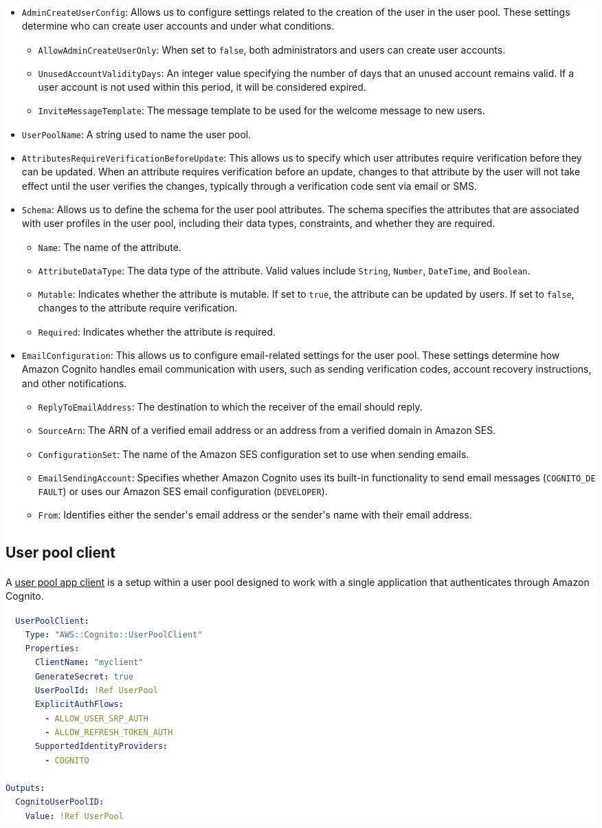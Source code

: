 * `AdminCreateUserConfig`: Allows us to configure settings related to the creation of the user in the user pool. These settings determine who can create user accounts and under what conditions.
    
    * `AllowAdminCreateUserOnly`: When set to `false`, both administrators and users can create user accounts.
        
    * `UnusedAccountValidityDays`: An integer value specifying the number of days that an unused account remains valid. If a user account is not used within this period, it will be considered expired.
        
    * `InviteMessageTemplate`: The message template to be used for the welcome message to new users.
        
* `UserPoolName`: A string used to name the user pool.
    
* `AttributesRequireVerificationBeforeUpdate`: This allows us to specify which user attributes require verification before they can be updated. When an attribute requires verification before an update, changes to that attribute by the user will not take effect until the user verifies the changes, typically through a verification code sent via email or SMS.
    
* `Schema`: Allows us to define the schema for the user pool attributes. The schema specifies the attributes that are associated with user profiles in the user pool, including their data types, constraints, and whether they are required.
    
    * `Name`: The name of the attribute.
        
    * `AttributeDataType`: The data type of the attribute. Valid values include `String`, `Number`, `DateTime`, and `Boolean`.
        
    * `Mutable`: Indicates whether the attribute is mutable. If set to `true`, the attribute can be updated by users. If set to `false`, changes to the attribute require verification.
        
    * `Required`: Indicates whether the attribute is required.
        
* `EmailConfiguration`: This allows us to configure email-related settings for the user pool. These settings determine how Amazon Cognito handles email communication with users, such as sending verification codes, account recovery instructions, and other notifications.
    
    * `ReplyToEmailAddress`: The destination to which the receiver of the email should reply.
        
    * `SourceArn`: The ARN of a verified email address or an address from a verified domain in Amazon SES.
        
    * `ConfigurationSet`: The name of the Amazon SES configuration set to use when sending emails.
        
    * `EmailSendingAccount`: Specifies whether Amazon Cognito uses its built-in functionality to send email messages (`COGNITO_DEFAULT`) or uses our Amazon SES email configuration (`DEVELOPER`).
        
    * `From`: Identifies either the sender's email address or the sender's name with their email address.
        

## User pool client

A [user pool app client](https://docs.aws.amazon.com/cognito/latest/developerguide/user-pool-settings-client-apps.html) is a setup within a user pool designed to work with a single application that authenticates through Amazon Cognito.

```yaml
  UserPoolClient:
    Type: "AWS::Cognito::UserPoolClient"
    Properties:
      ClientName: "myclient"
      GenerateSecret: true
      UserPoolId: !Ref UserPool
      ExplicitAuthFlows:
        - ALLOW_USER_SRP_AUTH
        - ALLOW_REFRESH_TOKEN_AUTH 
      SupportedIdentityProviders:
        - COGNITO
  
Outputs:
  CognitoUserPoolID:
    Value: !Ref UserPool
```